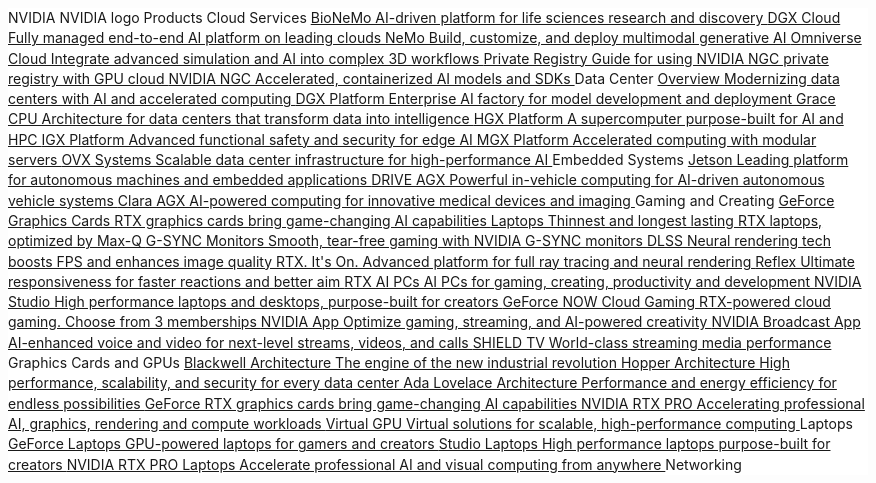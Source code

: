 
NVIDIA NVIDIA logo
Products 
Cloud Services 
[ BioNeMo AI-driven platform for life sciences research and discovery ](https://www.nvidia.com/en-us/clara/bionemo/) [ DGX Cloud Fully managed end-to-end AI platform on leading clouds ](https://www.nvidia.com/en-us/data-center/dgx-cloud/) [ NeMo Build, customize, and deploy multimodal generative AI ](https://www.nvidia.com/en-us/gpu-cloud/nemo-llm-service/) [ Omniverse Cloud Integrate advanced simulation and AI into complex 3D workflows ](https://www.nvidia.com/en-us/omniverse/cloud/) [ Private Registry Guide for using NVIDIA NGC private registry with GPU cloud ](https://docs.nvidia.com/ngc/ngc-private-registry-user-guide/index.html) [ NVIDIA NGC Accelerated, containerized AI models and SDKs ](https://www.nvidia.com/en-us/gpu-cloud/)
Data Center 
[ Overview Modernizing data centers with AI and accelerated computing ](https://www.nvidia.com/en-us/data-center/) [ DGX Platform Enterprise AI factory for model development and deployment ](https://www.nvidia.com/en-us/data-center/dgx-platform/) [ Grace CPU Architecture for data centers that transform data into intelligence ](https://www.nvidia.com/en-us/data-center/grace-cpu/) [ HGX Platform A supercomputer purpose-built for AI and HPC ](https://www.nvidia.com/en-us/data-center/hgx/) [ IGX Platform Advanced functional safety and security for edge AI ](https://www.nvidia.com/en-us/edge-computing/products/igx/) [ MGX Platform Accelerated computing with modular servers ](https://www.nvidia.com/en-us/data-center/products/mgx/) [ OVX Systems Scalable data center infrastructure for high-performance AI ](https://www.nvidia.com/en-us/data-center/products/ovx/)
Embedded Systems 
[ Jetson Leading platform for autonomous machines and embedded applications ](https://www.nvidia.com/en-us/autonomous-machines/embedded-systems/) [ DRIVE AGX Powerful in-vehicle computing for AI-driven autonomous vehicle systems ](https://www.nvidia.com/en-us/self-driving-cars/in-vehicle-computing/) [ Clara AGX AI-powered computing for innovative medical devices and imaging ](https://www.nvidia.com/en-us/clara/medical-devices/)
Gaming and Creating 
[ GeForce Graphics Cards RTX graphics cards bring game-changing AI capabilities ](https://www.nvidia.com/en-us/geforce/graphics-cards/) [ Laptops Thinnest and longest lasting RTX laptops, optimized by Max-Q ](https://www.nvidia.com/en-us/geforce/laptops/) [ G-SYNC Monitors Smooth, tear-free gaming with NVIDIA G-SYNC monitors ](https://www.nvidia.com/en-us/geforce/products/g-sync-monitors/) [ DLSS Neural rendering tech boosts FPS and enhances image quality ](https://www.nvidia.com/en-us/geforce/technologies/dlss/) [ RTX. It's On. Advanced platform for full ray tracing and neural rendering ](https://www.nvidia.com/en-us/geforce/rtx/) [ Reflex Ultimate responsiveness for faster reactions and better aim ](https://www.nvidia.com/en-us/geforce/technologies/reflex/) [ RTX AI PCs AI PCs for gaming, creating, productivity and development ](https://www.nvidia.com/en-us/ai-on-rtx/) [ NVIDIA Studio High performance laptops and desktops, purpose-built for creators ](https://www.nvidia.com/en-us/studio/laptops-desktops/) [ GeForce NOW Cloud Gaming RTX-powered cloud gaming. Choose from 3 memberships ](https://www.nvidia.com/en-us/geforce-now/) [ NVIDIA App Optimize gaming, streaming, and AI-powered creativity ](https://www.nvidia.com/en-us/software/nvidia-app/) [ NVIDIA Broadcast App AI-enhanced voice and video for next-level streams, videos, and calls ](https://www.nvidia.com/en-us/geforce/broadcasting/) [ SHIELD TV World-class streaming media performance ](https://www.nvidia.com/en-us/shield/)
Graphics Cards and GPUs 
[ Blackwell Architecture The engine of the new industrial revolution ](https://www.nvidia.com/en-us/data-center/technologies/blackwell-architecture/) [ Hopper Architecture High performance, scalability, and security for every data center ](https://www.nvidia.com/en-us/data-center/technologies/hopper-architecture/) [ Ada Lovelace Architecture Performance and energy efficiency for endless possibilities ](https://www.nvidia.com/en-us/technologies/ada-architecture/) [ GeForce RTX graphics cards bring game-changing AI capabilities ](https://www.nvidia.com/en-us/geforce/graphics-cards/) [ NVIDIA RTX PRO Accelerating professional AI, graphics, rendering and compute workloads ](https://www.nvidia.com/en-us/design-visualization/rtx/) [ Virtual GPU Virtual solutions for scalable, high-performance computing ](https://www.nvidia.com/en-us/data-center/virtual-solutions/)
Laptops 
[ GeForce Laptops GPU-powered laptops for gamers and creators ](https://www.nvidia.com/en-us/geforce/laptops/) [ Studio Laptops High performance laptops purpose-built for creators ](https://www.nvidia.com/en-us/studio/laptops-desktops/) [ NVIDIA RTX PRO Laptops Accelerate professional AI and visual computing from anywhere ](https://www.nvidia.com/en-us/design-visualization/rtx-professional-laptops/)
Networking 